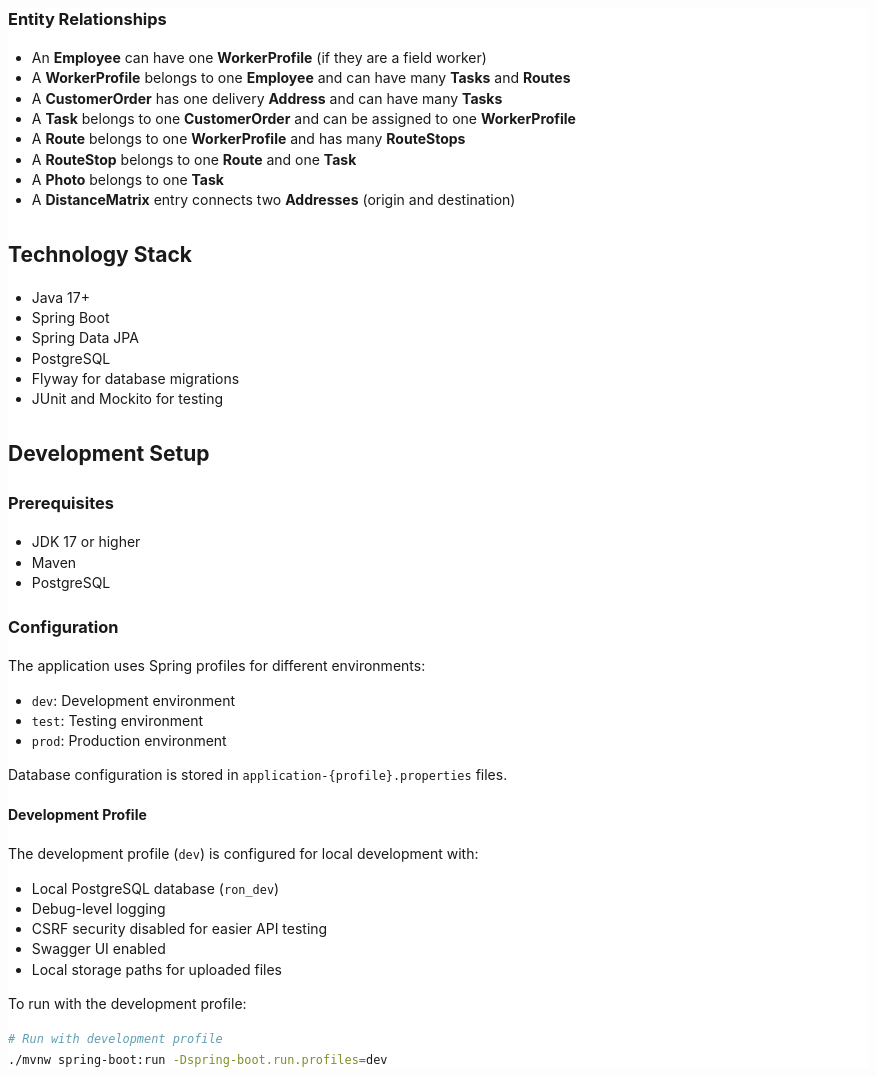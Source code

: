 ### Entity Relationships

- An **Employee** can have one **WorkerProfile** (if they are a field worker)
- A **WorkerProfile** belongs to one **Employee** and can have many **Tasks** and **Routes**
- A **CustomerOrder** has one delivery **Address** and can have many **Tasks**
- A **Task** belongs to one **CustomerOrder** and can be assigned to one **WorkerProfile**
- A **Route** belongs to one **WorkerProfile** and has many **RouteStops**
- A **RouteStop** belongs to one **Route** and one **Task**
- A **Photo** belongs to one **Task**
- A **DistanceMatrix** entry connects two **Addresses** (origin and destination)

## Technology Stack

- Java 17+
- Spring Boot
- Spring Data JPA
- PostgreSQL
- Flyway for database migrations
- JUnit and Mockito for testing

## Development Setup

### Prerequisites

- JDK 17 or higher
- Maven
- PostgreSQL

### Configuration

The application uses Spring profiles for different environments:

- `dev`: Development environment
- `test`: Testing environment
- `prod`: Production environment

Database configuration is stored in `application-{profile}.properties` files.

#### Development Profile

The development profile (`dev`) is configured for local development with:

- Local PostgreSQL database (`ron_dev`)
- Debug-level logging
- CSRF security disabled for easier API testing
- Swagger UI enabled
- Local storage paths for uploaded files

To run with the development profile:

```bash
# Run with development profile
./mvnw spring-boot:run -Dspring-boot.run.profiles=dev
```
